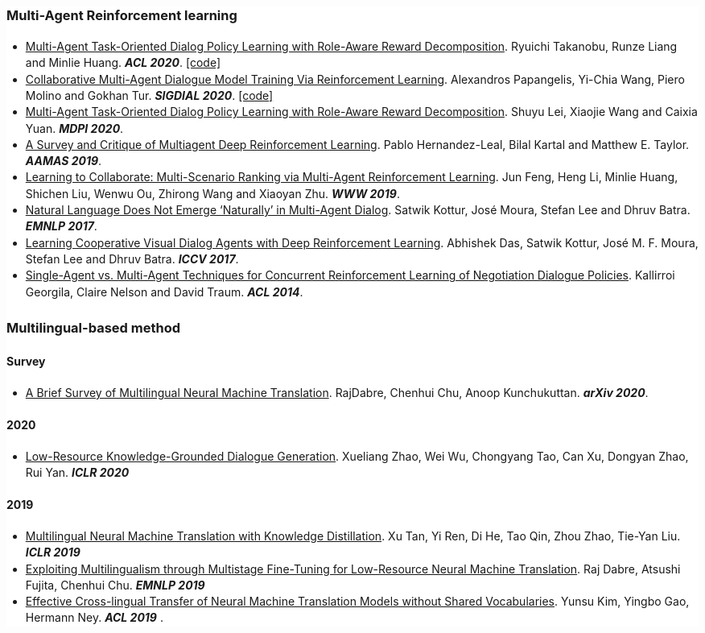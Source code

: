### Multi-Agent Reinforcement learning
* [Multi-Agent Task-Oriented Dialog Policy Learning with Role-Aware Reward Decomposition](https://arxiv.org/abs/2004.03809). Ryuichi Takanobu, Runze Liang and Minlie Huang. ***ACL 2020***. [[code]](https://github.com/truthless11/MADPL)
* [Collaborative Multi-Agent Dialogue Model Training Via Reinforcement Learning](https://www.aclweb.org/anthology/W19-5912/). Alexandros Papangelis, Yi-Chia Wang, Piero Molino and Gokhan Tur. ***SIGDIAL 2020***. [[code]](https://github.com/uber-research/plato-research-dialogue-system)
* [Multi-Agent Task-Oriented Dialog Policy Learning with Role-Aware Reward Decomposition](https://www.mdpi.com/2076-3417/10/8/2740). Shuyu Lei, Xiaojie Wang and Caixia Yuan. ***MDPI 2020***. 
* [A Survey and Critique of Multiagent Deep Reinforcement Learning](https://link.springer.com/article/10.1007/s10458-019-09421-1). Pablo Hernandez-Leal, Bilal Kartal and Matthew E. Taylor. ***AAMAS 2019***. 
* [Learning to Collaborate: Multi-Scenario Ranking via Multi-Agent Reinforcement Learning](https://arxiv.org/abs/1809.06260). Jun Feng, Heng Li, Minlie Huang, Shichen Liu, Wenwu Ou, Zhirong Wang and Xiaoyan Zhu. ***WWW 2019***. 
* [Natural Language Does Not Emerge ‘Naturally’ in Multi-Agent Dialog](https://www.aclweb.org/anthology/D17-1321/). Satwik Kottur, José Moura, Stefan Lee and Dhruv Batra. ***EMNLP 2017***. 
* [Learning Cooperative Visual Dialog Agents with Deep Reinforcement Learning](https://ieeexplore.ieee.org/document/8237583). Abhishek Das, Satwik Kottur, José M. F. Moura, Stefan Lee and Dhruv Batra. ***ICCV 2017***. 
* [Single-Agent vs. Multi-Agent Techniques for Concurrent Reinforcement Learning of Negotiation Dialogue Policies](https://www.aclweb.org/anthology/P14-1047/). Kallirroi Georgila, Claire Nelson and David Traum. ***ACL 2014***. 

### Multilingual-based method 
#### Survey
* [A Brief Survey of Multilingual Neural Machine Translation](https://arxiv.org/abs/1905.05395). RajDabre, Chenhui Chu, Anoop Kunchukuttan. ***arXiv 2020***.

#### 2020
* [Low-Resource Knowledge-Grounded Dialogue Generation](https://arxiv.org/abs/2002.10348). Xueliang Zhao, Wei Wu, Chongyang Tao, Can Xu, Dongyan Zhao, Rui Yan. ***ICLR 2020***

#### 2019
* [Multilingual Neural Machine Translation with Knowledge Distillation](https://arxiv.org/abs/1902.10461). Xu Tan, Yi Ren, Di He, Tao Qin, Zhou Zhao, Tie-Yan Liu. ***ICLR 2019***
* [Exploiting Multilingualism through Multistage Fine-Tuning for Low-Resource Neural Machine Translation](https://www.aclweb.org/anthology/D19-1146/). Raj Dabre, Atsushi Fujita, Chenhui Chu. ***EMNLP 2019***
* [Effective Cross-lingual Transfer of Neural Machine Translation Models without Shared Vocabularies](https://www.aclweb.org/anthology/P19-1120/). Yunsu Kim, Yingbo Gao, Hermann Ney. ***ACL 2019***
.


